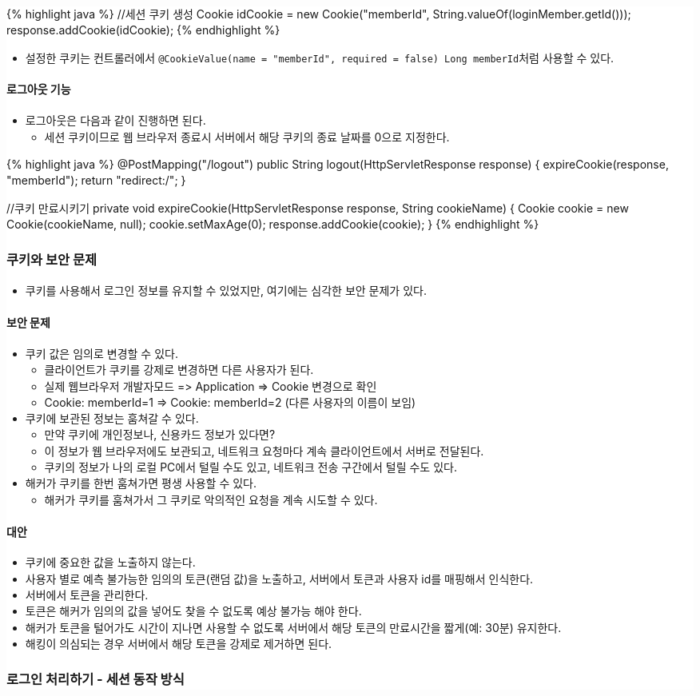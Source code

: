 {% highlight java %}
//세션 쿠키 생성
Cookie idCookie = new Cookie("memberId", String.valueOf(loginMember.getId()));
response.addCookie(idCookie);
{% endhighlight %}

- 설정한 쿠키는 컨트롤러에서 `@CookieValue(name = "memberId", required = false) Long memberId`처럼 사용할 수 있다.

#### 로그아웃 기능

- 로그아웃은 다음과 같이 진행하면 된다.
    - 세션 쿠키이므로 웹 브라우저 종료시 서버에서 해당 쿠키의 종료 날짜를 0으로 지정한다.

{% highlight java %}
@PostMapping("/logout")
public String logout(HttpServletResponse response) {
    expireCookie(response, "memberId");
    return "redirect:/";
}

//쿠키 만료시키기
private void expireCookie(HttpServletResponse response, String cookieName) {
    Cookie cookie = new Cookie(cookieName, null);
    cookie.setMaxAge(0);
    response.addCookie(cookie);
}
{% endhighlight %}

### 쿠키와 보안 문제

- 쿠키를 사용해서 로그인 정보를 유지할 수 있었지만, 여기에는 심각한 보안 문제가 있다.

#### 보안 문제

- 쿠키 값은 임의로 변경할 수 있다.
    - 클라이언트가 쿠키를 강제로 변경하면 다른 사용자가 된다.
    - 실제 웹브라우저 개발자모드 => Application => Cookie 변경으로 확인
    - Cookie: memberId=1 => Cookie: memberId=2 (다른 사용자의 이름이 보임)
- 쿠키에 보관된 정보는 훔쳐갈 수 있다.
    - 만약 쿠키에 개인정보나, 신용카드 정보가 있다면?
    - 이 정보가 웹 브라우저에도 보관되고, 네트워크 요청마다 계속 클라이언트에서 서버로 전달된다.
    - 쿠키의 정보가 나의 로컬 PC에서 털릴 수도 있고, 네트워크 전송 구간에서 털릴 수도 있다.
- 해커가 쿠키를 한번 훔쳐가면 평생 사용할 수 있다.
    - 해커가 쿠키를 훔쳐가서 그 쿠키로 악의적인 요청을 계속 시도할 수 있다.

#### 대안

- 쿠키에 중요한 값을 노출하지 않는다.
- 사용자 별로 예측 불가능한 임의의 토큰(랜덤 값)을 노출하고, 서버에서 토큰과 사용자 id를 매핑해서 인식한다.
- 서버에서 토큰을 관리한다.
- 토큰은 해커가 임의의 값을 넣어도 찾을 수 없도록 예상 불가능 해야 한다.
- 해커가 토큰을 털어가도 시간이 지나면 사용할 수 없도록 서버에서 해당 토큰의 만료시간을 짧게(예: 30분) 유지한다.
- 해킹이 의심되는 경우 서버에서 해당 토큰을 강제로 제거하면 된다.

### 로그인 처리하기 - 세션 동작 방식
